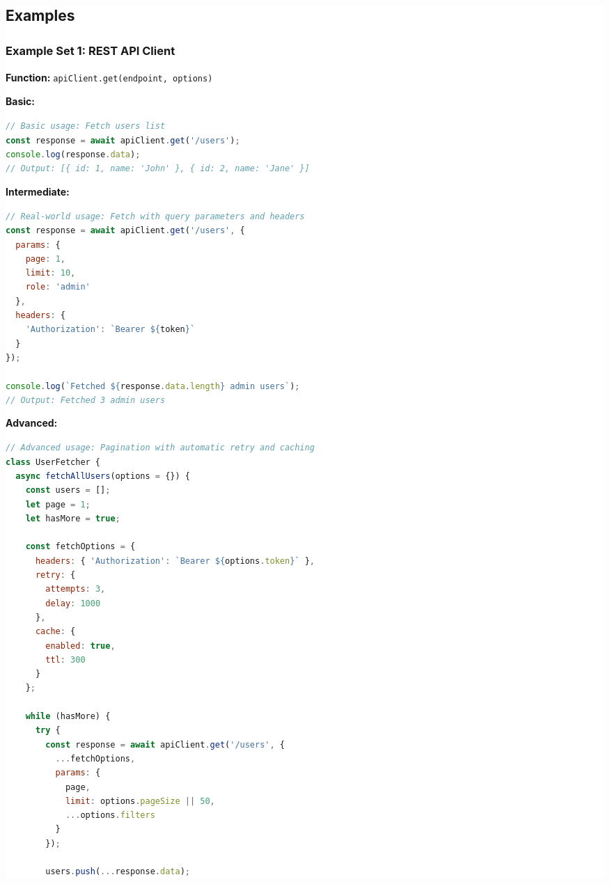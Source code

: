 ## Examples

### Example Set 1: REST API Client

**Function:** `apiClient.get(endpoint, options)`

**Basic:**
```javascript
// Basic usage: Fetch users list
const response = await apiClient.get('/users');
console.log(response.data);
// Output: [{ id: 1, name: 'John' }, { id: 2, name: 'Jane' }]
```

**Intermediate:**
```javascript
// Real-world usage: Fetch with query parameters and headers
const response = await apiClient.get('/users', {
  params: {
    page: 1,
    limit: 10,
    role: 'admin'
  },
  headers: {
    'Authorization': `Bearer ${token}`
  }
});

console.log(`Fetched ${response.data.length} admin users`);
// Output: Fetched 3 admin users
```

**Advanced:**
```javascript
// Advanced usage: Pagination with automatic retry and caching
class UserFetcher {
  async fetchAllUsers(options = {}) {
    const users = [];
    let page = 1;
    let hasMore = true;

    const fetchOptions = {
      headers: { 'Authorization': `Bearer ${options.token}` },
      retry: {
        attempts: 3,
        delay: 1000
      },
      cache: {
        enabled: true,
        ttl: 300
      }
    };

    while (hasMore) {
      try {
        const response = await apiClient.get('/users', {
          ...fetchOptions,
          params: {
            page,
            limit: options.pageSize || 50,
            ...options.filters
          }
        });

        users.push(...response.data);
```